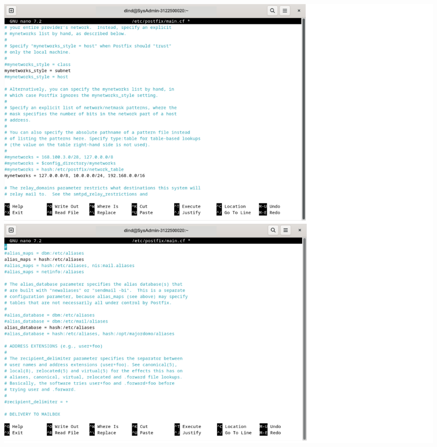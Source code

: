    <img src="../Tugas-UTS/img/7.8.png" width="90%" height="auto"><br>
   <img src="../Tugas-UTS/img/7.9.png" width="90%" height="auto"><br>